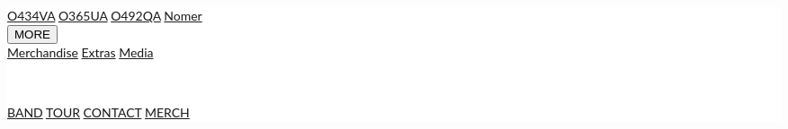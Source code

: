 <!DOCTYPE html>

<html lang="en"><head><meta http-equiv="Content-Type" content="text/html; charset=UTF-8">
<title>W3.CSS Template</title>

<meta name="viewport" content="width=device-width, initial-scale=1">
<link rel="stylesheet" href="./shablon-1_files/w3.css">
<link rel="stylesheet" href="./shablon-1_files/css">
<link rel="stylesheet" href="./shablon-1_files/font-awesome.min.css">
<style>
body {font-family: "Lato", sans-serif}
.mySlides {display: none}
</style>
</head>
<body data-new-gr-c-s-check-loaded="14.1078.0" data-gr-ext-installed="">


<div class="w3-top">
  <div class="w3-bar w3-black w3-card">
    <a class="w3-bar-item w3-button w3-padding-large w3-hide-medium w3-hide-large w3-right" href="javascript:void(0)" onclick="myFunction()" title="Toggle Navigation Menu"><i class="fa fa-bars"></i></a>
    <a href="https://www.w3schools.com/w3css/tryw3css_templates_band.htm#" class="w3-bar-item w3-button w3-padding-large">O434VA</a>
    <a href="https://www.w3schools.com/w3css/tryw3css_templates_band.htm#band" class="w3-bar-item w3-button w3-padding-large w3-hide-small">O365UA</a>
    <a href="https://www.w3schools.com/w3css/tryw3css_templates_band.htm#tour" class="w3-bar-item w3-button w3-padding-large w3-hide-small">O492QA</a>
    <a href="https://www.w3schools.com/w3css/tryw3css_templates_band.htm#contact" class="w3-bar-item w3-button w3-padding-large w3-hide-small">Nomer</a>
    <div class="w3-dropdown-hover w3-hide-small">
      <button class="w3-padding-large w3-button" title="More">MORE <i class="fa fa-caret-down"></i></button>     
      <div class="w3-dropdown-content w3-bar-block w3-card-4">
        <a href="https://www.w3schools.com/w3css/tryw3css_templates_band.htm#" class="w3-bar-item w3-button">Merchandise</a>
        <a href="https://www.w3schools.com/w3css/tryw3css_templates_band.htm#" class="w3-bar-item w3-button">Extras</a>
        <a href="https://www.w3schools.com/w3css/tryw3css_templates_band.htm#" class="w3-bar-item w3-button">Media</a>
      </div>
    </div>
    <a href="javascript:void(0)" class="w3-padding-large w3-hover-red w3-hide-small w3-right"><i class="fa fa-search"></i></a>
  </div>
</div>


<div id="navDemo" class="w3-bar-block w3-black w3-hide w3-hide-large w3-hide-medium w3-top" style="margin-top:46px">
  <a href="https://www.w3schools.com/w3css/tryw3css_templates_band.htm#band" class="w3-bar-item w3-button w3-padding-large" onclick="myFunction()">BAND</a>
  <a href="https://www.w3schools.com/w3css/tryw3css_templates_band.htm#tour" class="w3-bar-item w3-button w3-padding-large" onclick="myFunction()">TOUR</a>
  <a href="https://www.w3schools.com/w3css/tryw3css_templates_band.htm#contact" class="w3-bar-item w3-button w3-padding-large" onclick="myFunction()">CONTACT</a>
  <a href="https://www.w3schools.com/w3css/tryw3css_templates_band.htm#" class="w3-bar-item w3-button w3-padding-large" onclick="myFunction()">MERCH</a>
</div>
